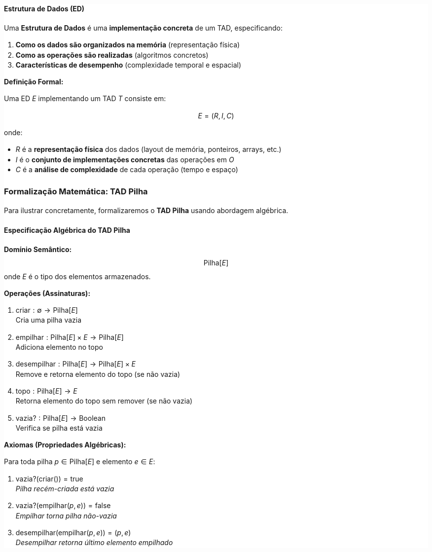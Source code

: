 #### Estrutura de Dados (ED)

Uma **Estrutura de Dados** é uma **implementação concreta** de um TAD, especificando:

1. **Como os dados são organizados na memória** (representação física)
2. **Como as operações são realizadas** (algoritmos concretos)
3. **Características de desempenho** (complexidade temporal e espacial)

**Definição Formal:**

Uma ED $E$ implementando um TAD $T$ consiste em:

$$E = (R, I, C)$$

onde:
- $R$ é a **representação física** dos dados (layout de memória, ponteiros, arrays, etc.)
- $I$ é o **conjunto de implementações concretas** das operações em $O$
- $C$ é a **análise de complexidade** de cada operação (tempo e espaço)

### Formalização Matemática: TAD Pilha

Para ilustrar concretamente, formalizaremos o **TAD Pilha** usando abordagem algébrica.

#### Especificação Algébrica do TAD Pilha

**Domínio Semântico:**
$$\text{Pilha}[E]$$
onde $E$ é o tipo dos elementos armazenados.

**Operações (Assinaturas):**

1. $\text{criar}: \emptyset \rightarrow \text{Pilha}[E]$  
   Cria uma pilha vazia

2. $\text{empilhar}: \text{Pilha}[E] \times E \rightarrow \text{Pilha}[E]$  
   Adiciona elemento no topo

3. $\text{desempilhar}: \text{Pilha}[E] \rightarrow \text{Pilha}[E] \times E$  
   Remove e retorna elemento do topo (se não vazia)

4. $\text{topo}: \text{Pilha}[E] \rightarrow E$  
   Retorna elemento do topo sem remover (se não vazia)

5. $\text{vazia?}: \text{Pilha}[E] \rightarrow \text{Boolean}$  
   Verifica se pilha está vazia

**Axiomas (Propriedades Algébricas):**

Para toda pilha $p \in \text{Pilha}[E]$ e elemento $e \in E$:

1. $\text{vazia?}(\text{criar}()) = \text{true}$  
   *Pilha recém-criada está vazia*

2. $\text{vazia?}(\text{empilhar}(p, e)) = \text{false}$  
   *Empilhar torna pilha não-vazia*

3. $\text{desempilhar}(\text{empilhar}(p, e)) = (p, e)$  
   *Desempilhar retorna último elemento empilhado*
